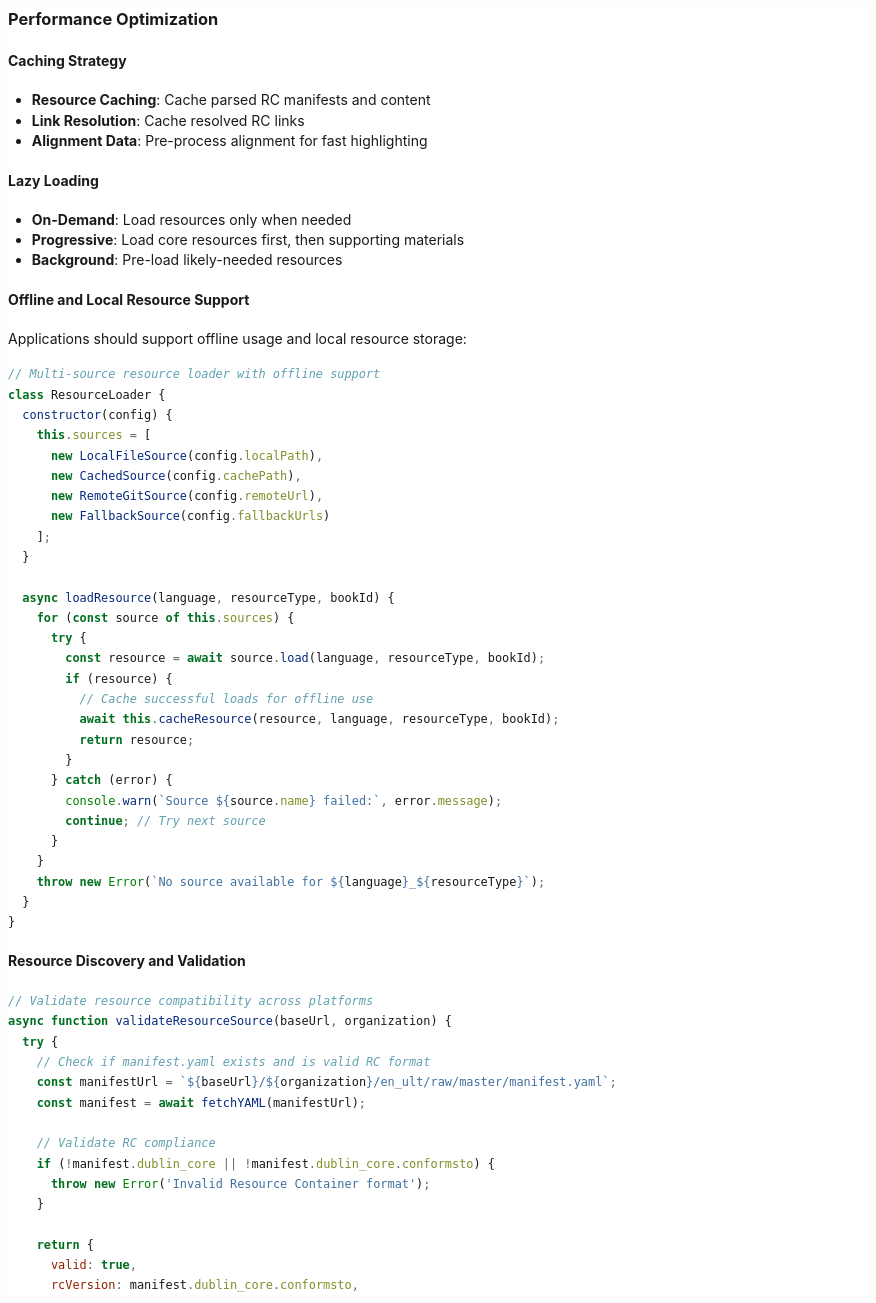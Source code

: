 ### Performance Optimization

#### Caching Strategy
- **Resource Caching**: Cache parsed RC manifests and content
- **Link Resolution**: Cache resolved RC links
- **Alignment Data**: Pre-process alignment for fast highlighting

#### Lazy Loading
- **On-Demand**: Load resources only when needed
- **Progressive**: Load core resources first, then supporting materials
- **Background**: Pre-load likely-needed resources

#### Offline and Local Resource Support

Applications should support offline usage and local resource storage:

```javascript
// Multi-source resource loader with offline support
class ResourceLoader {
  constructor(config) {
    this.sources = [
      new LocalFileSource(config.localPath),
      new CachedSource(config.cachePath),
      new RemoteGitSource(config.remoteUrl),
      new FallbackSource(config.fallbackUrls)
    ];
  }
  
  async loadResource(language, resourceType, bookId) {
    for (const source of this.sources) {
      try {
        const resource = await source.load(language, resourceType, bookId);
        if (resource) {
          // Cache successful loads for offline use
          await this.cacheResource(resource, language, resourceType, bookId);
          return resource;
        }
      } catch (error) {
        console.warn(`Source ${source.name} failed:`, error.message);
        continue; // Try next source
      }
    }
    throw new Error(`No source available for ${language}_${resourceType}`);
  }
}
```

#### Resource Discovery and Validation

```javascript
// Validate resource compatibility across platforms
async function validateResourceSource(baseUrl, organization) {
  try {
    // Check if manifest.yaml exists and is valid RC format
    const manifestUrl = `${baseUrl}/${organization}/en_ult/raw/master/manifest.yaml`;
    const manifest = await fetchYAML(manifestUrl);
    
    // Validate RC compliance
    if (!manifest.dublin_core || !manifest.dublin_core.conformsto) {
      throw new Error('Invalid Resource Container format');
    }
    
    return {
      valid: true,
      rcVersion: manifest.dublin_core.conformsto,
```